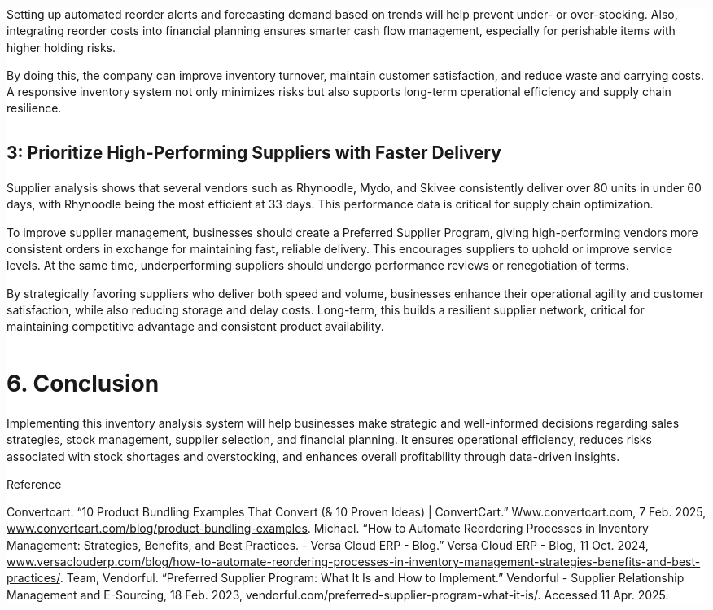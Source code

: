 Setting up automated reorder alerts and forecasting demand based on trends will help prevent under- or over-stocking. Also, integrating reorder costs into financial planning ensures smarter cash flow management, especially for perishable items with higher holding risks.

By doing this, the company can improve inventory turnover, maintain customer satisfaction, and reduce waste and carrying costs. A responsive inventory system not only minimizes risks but also supports long-term operational efficiency and supply chain resilience.


## 3: Prioritize High-Performing Suppliers with Faster Delivery

Supplier analysis shows that several vendors  such as Rhynoodle, Mydo, and Skivee consistently deliver over 80 units in under 60 days, with Rhynoodle being the most efficient at 33 days. This performance data is critical for supply chain optimization.

To improve supplier management, businesses should create a Preferred Supplier Program, giving high-performing vendors more consistent orders in exchange for maintaining fast, reliable delivery. This encourages suppliers to uphold or improve service levels. At the same time, underperforming suppliers should undergo performance reviews or renegotiation of terms.

By strategically favoring suppliers who deliver both speed and volume, businesses enhance their operational agility and customer satisfaction, while also reducing storage and delay costs. Long-term, this builds a resilient supplier network, critical for maintaining competitive advantage and consistent product availability.


# 6. Conclusion

Implementing this inventory analysis system will help businesses make strategic and well-informed decisions regarding sales strategies, stock management, supplier selection, and financial planning. It ensures operational efficiency, reduces risks associated with stock shortages and overstocking, and enhances overall profitability through data-driven insights.






Reference


Convertcart. “10 Product Bundling Examples That Convert (& 10 Proven Ideas) | ConvertCart.” Www.convertcart.com, 7 Feb. 2025, www.convertcart.com/blog/product-bundling-examples.
Michael. “How to Automate Reordering Processes in Inventory Management: Strategies, Benefits, and Best Practices. - Versa Cloud ERP - Blog.” Versa Cloud ERP - Blog, 11 Oct. 2024, www.versaclouderp.com/blog/how-to-automate-reordering-processes-in-inventory-management-strategies-benefits-and-best-practices/.
Team, Vendorful. “Preferred Supplier Program: What It Is and How to Implement.” Vendorful - Supplier Relationship Management and E-Sourcing, 18 Feb. 2023, vendorful.com/preferred-supplier-program-what-it-is/. Accessed 11 Apr. 2025.
